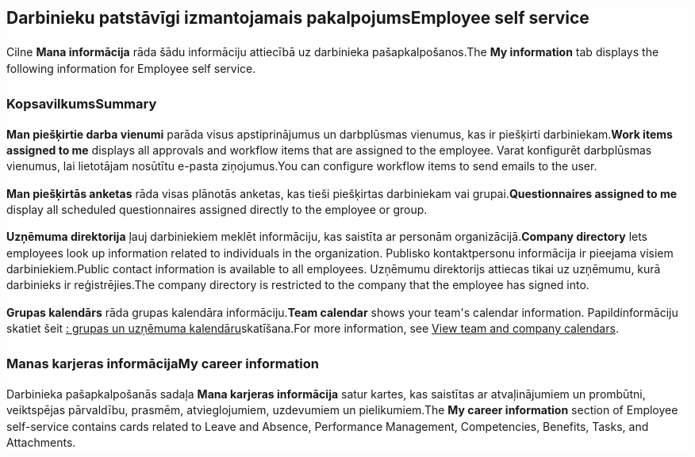 ## <a name="employee-self-service"></a><span data-ttu-id="8ea3c-119">Darbinieku patstāvīgi izmantojamais pakalpojums</span><span class="sxs-lookup"><span data-stu-id="8ea3c-119">Employee self service</span></span>

<span data-ttu-id="8ea3c-120">Cilne **Mana informācija** rāda šādu informāciju attiecībā uz darbinieka pašapkalpošanos.</span><span class="sxs-lookup"><span data-stu-id="8ea3c-120">The **My information** tab displays the following information for Employee self service.</span></span>  

### <a name="summary"></a><span data-ttu-id="8ea3c-121">Kopsavilkums</span><span class="sxs-lookup"><span data-stu-id="8ea3c-121">Summary</span></span>

<span data-ttu-id="8ea3c-122">**Man piešķirtie darba vienumi** parāda visus apstiprinājumus un darbplūsmas vienumus, kas ir piešķirti darbiniekam.</span><span class="sxs-lookup"><span data-stu-id="8ea3c-122">**Work items assigned to me** displays all approvals and workflow items that are assigned to the employee.</span></span> <span data-ttu-id="8ea3c-123">Varat konfigurēt darbplūsmas vienumus, lai lietotājam nosūtītu e-pasta ziņojumus.</span><span class="sxs-lookup"><span data-stu-id="8ea3c-123">You can configure workflow items to send emails to the user.</span></span>

<span data-ttu-id="8ea3c-124">**Man piešķirtās anketas** rāda visas plānotās anketas, kas tieši piešķirtas darbiniekam vai grupai.</span><span class="sxs-lookup"><span data-stu-id="8ea3c-124">**Questionnaires assigned to me** display all scheduled questionnaires assigned directly to the employee or group.</span></span>

<span data-ttu-id="8ea3c-125">**Uzņēmuma direktorija** ļauj darbiniekiem meklēt informāciju, kas saistīta ar personām organizācijā.</span><span class="sxs-lookup"><span data-stu-id="8ea3c-125">**Company directory** lets employees look up information related to individuals in the organization.</span></span> <span data-ttu-id="8ea3c-126">Publisko kontaktpersonu informācija ir pieejama visiem darbiniekiem.</span><span class="sxs-lookup"><span data-stu-id="8ea3c-126">Public contact information is available to all employees.</span></span> <span data-ttu-id="8ea3c-127">Uzņēmumu direktorijs attiecas tikai uz uzņēmumu, kurā darbinieks ir reģistrējies.</span><span class="sxs-lookup"><span data-stu-id="8ea3c-127">The company directory is restricted to the company that the employee has signed into.</span></span>

<span data-ttu-id="8ea3c-128">**Grupas kalendārs** rāda grupas kalendāra informāciju.</span><span class="sxs-lookup"><span data-stu-id="8ea3c-128">**Team calendar** shows your team's calendar information.</span></span> <span data-ttu-id="8ea3c-129">Papildinformāciju skatiet šeit [: grupas un uzņēmuma kalendāru](hr-employee-self-service-calendar.md)skatīšana.</span><span class="sxs-lookup"><span data-stu-id="8ea3c-129">For more information, see [View team and company calendars](hr-employee-self-service-calendar.md).</span></span>

### <a name="my-career-information"></a><span data-ttu-id="8ea3c-130">Manas karjeras informācija</span><span class="sxs-lookup"><span data-stu-id="8ea3c-130">My career information</span></span>

<span data-ttu-id="8ea3c-131">Darbinieka pašapkalpošanās sadaļa **Mana karjeras informācija** satur kartes, kas saistītas ar atvaļinājumiem un prombūtni, veiktspējas pārvaldību, prasmēm, atvieglojumiem, uzdevumiem un pielikumiem.</span><span class="sxs-lookup"><span data-stu-id="8ea3c-131">The **My career information** section of Employee self-service contains cards related to Leave and Absence, Performance Management, Competencies, Benefits, Tasks, and Attachments.</span></span>
